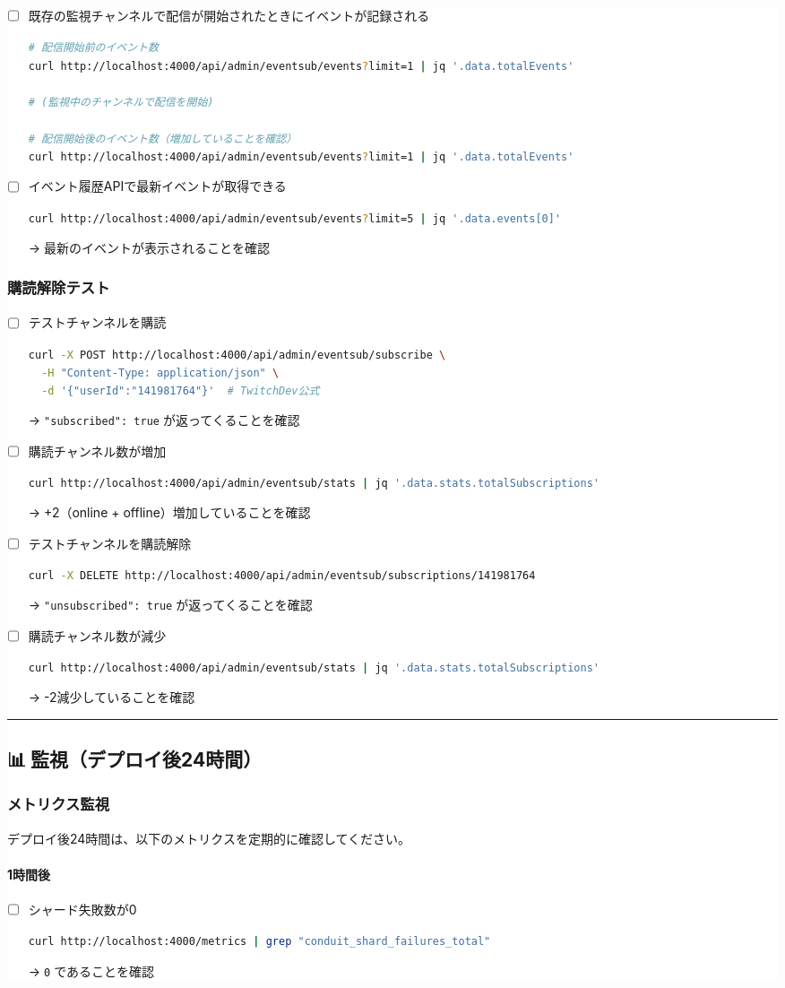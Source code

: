 - [ ] 既存の監視チャンネルで配信が開始されたときにイベントが記録される
  ```bash
  # 配信開始前のイベント数
  curl http://localhost:4000/api/admin/eventsub/events?limit=1 | jq '.data.totalEvents'

  # (監視中のチャンネルで配信を開始)

  # 配信開始後のイベント数（増加していることを確認）
  curl http://localhost:4000/api/admin/eventsub/events?limit=1 | jq '.data.totalEvents'
  ```

- [ ] イベント履歴APIで最新イベントが取得できる
  ```bash
  curl http://localhost:4000/api/admin/eventsub/events?limit=5 | jq '.data.events[0]'
  ```
  → 最新のイベントが表示されることを確認

### 購読解除テスト

- [ ] テストチャンネルを購読
  ```bash
  curl -X POST http://localhost:4000/api/admin/eventsub/subscribe \
    -H "Content-Type: application/json" \
    -d '{"userId":"141981764"}'  # TwitchDev公式
  ```
  → `"subscribed": true` が返ってくることを確認

- [ ] 購読チャンネル数が増加
  ```bash
  curl http://localhost:4000/api/admin/eventsub/stats | jq '.data.stats.totalSubscriptions'
  ```
  → +2（online + offline）増加していることを確認

- [ ] テストチャンネルを購読解除
  ```bash
  curl -X DELETE http://localhost:4000/api/admin/eventsub/subscriptions/141981764
  ```
  → `"unsubscribed": true` が返ってくることを確認

- [ ] 購読チャンネル数が減少
  ```bash
  curl http://localhost:4000/api/admin/eventsub/stats | jq '.data.stats.totalSubscriptions'
  ```
  → -2減少していることを確認

---

## 📊 監視（デプロイ後24時間）

### メトリクス監視

デプロイ後24時間は、以下のメトリクスを定期的に確認してください。

#### 1時間後

- [ ] シャード失敗数が0
  ```bash
  curl http://localhost:4000/metrics | grep "conduit_shard_failures_total"
  ```
  → `0` であることを確認

